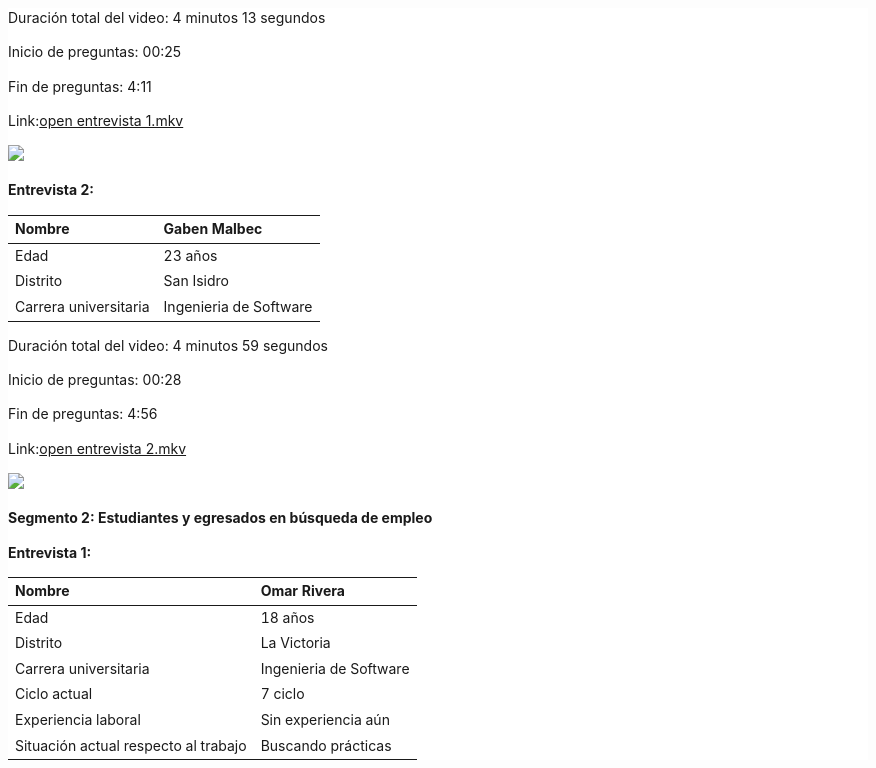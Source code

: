 


Duración total del video: 4 minutos 13 segundos

Inicio de preguntas: 00:25

Fin de preguntas: 4:11

Link:[open entrevista 1.mkv](https://upcedupe-my.sharepoint.com/:v:/g/personal/u202216035_upc_edu_pe/EY1T11bcdKNNuQ71w6FyeREBOaRqhuq_Z0W2EZdbA-7ezA?nav=eyJyZWZlcnJhbEluZm8iOnsicmVmZXJyYWxBcHAiOiJTdHJlYW1XZWJBcHAiLCJyZWZlcnJhbFZpZXciOiJTaGFyZURpYWxvZy1MaW5rIiwicmVmZXJyYWxBcHBQbGF0Zm9ybSI6IldlYiIsInJlZmVycmFsTW9kZSI6InZpZXcifX0%3D&e=hfFTJu)

![](Aspose.Words.c6e287c5-2f09-4cf1-acce-a4f0252ffcb7.008.png)

**Entrevista 2:**

|Nombre|Gaben Malbec|
| :- | :- |
|Edad|23 años|
|Distrito|San Isidro|
|Carrera universitaria|Ingenieria de Software|




Duración total del video: 4 minutos 59 segundos

Inicio de preguntas: 00:28

Fin de preguntas: 4:56

Link:[open entrevista 2.mkv](https://upcedupe-my.sharepoint.com/:v:/g/personal/u202216035_upc_edu_pe/EUyRA2RAIk9JskLXJqac-TcBztwA-YZFG_2eCFu5FWXFrg?nav=eyJyZWZlcnJhbEluZm8iOnsicmVmZXJyYWxBcHAiOiJTdHJlYW1XZWJBcHAiLCJyZWZlcnJhbFZpZXciOiJTaGFyZURpYWxvZy1MaW5rIiwicmVmZXJyYWxBcHBQbGF0Zm9ybSI6IldlYiIsInJlZmVycmFsTW9kZSI6InZpZXcifX0%3D&e=1xXCGe)

![](Aspose.Words.c6e287c5-2f09-4cf1-acce-a4f0252ffcb7.009.png)





**Segmento 2: Estudiantes y egresados en búsqueda de empleo**

**Entrevista 1:**

|Nombre|Omar Rivera|
| :- | :- |
|Edad|18 años|
|Distrito|La Victoria|
|Carrera universitaria|Ingenieria de Software|
|Ciclo actual|7 ciclo|
|Experiencia laboral |Sin experiencia aún|
|Situación actual respecto al trabajo|Buscando prácticas|
